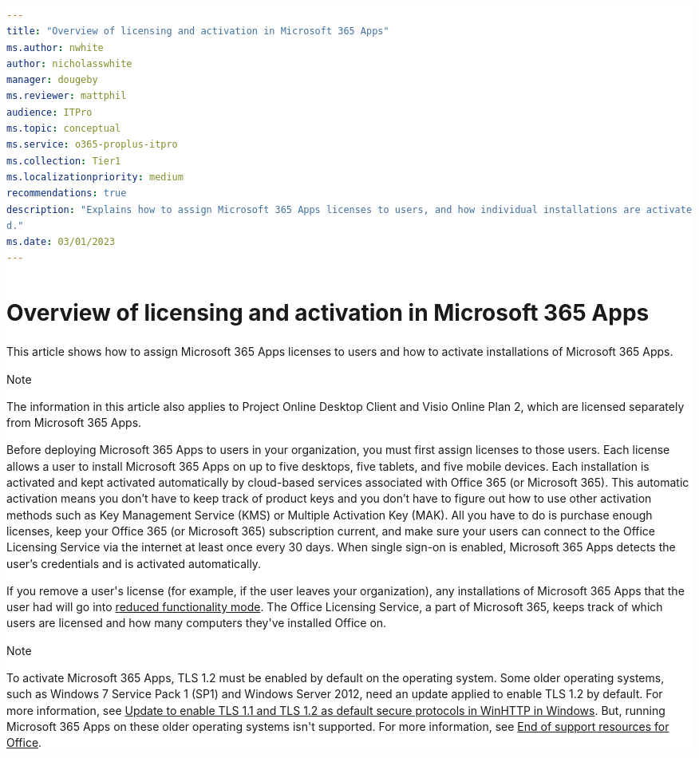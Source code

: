 ```yaml
---
title: "Overview of licensing and activation in Microsoft 365 Apps"
ms.author: nwhite
author: nicholasswhite
manager: dougeby
ms.reviewer: mattphil
audience: ITPro
ms.topic: conceptual
ms.service: o365-proplus-itpro
ms.collection: Tier1
ms.localizationpriority: medium
recommendations: true
description: "Explains how to assign Microsoft 365 Apps licenses to users, and how individual installations are activated."
ms.date: 03/01/2023
---
```


# Overview of licensing and activation in Microsoft 365 Apps

This article shows how to assign Microsoft 365 Apps licenses to users and how to activate installations of Microsoft 365 Apps.

> [!NOTE]
> The information in this article also applies to Project Online Desktop Client and Visio Online Plan 2, which are licensed separately from Microsoft 365 Apps.  
  
Before deploying Microsoft 365 Apps to users in your organization, you must first assign licenses to those users. Each license allows a user to install Microsoft 365 Apps on up to five desktops, five tablets, and five mobile devices. Each installation is activated and kept activated automatically by cloud-based services associated with Office 365 (or Microsoft 365). This automatic activation means you don’t have to keep track of product keys and you don’t have to figure out how to use other activation methods such as Key Management Service (KMS) or Multiple Activation Key (MAK). All you have to do is purchase enough licenses, keep your Office 365 (or Microsoft 365) subscription current, and make sure your users can connect to the Office Licensing Service via the internet at least once every 30 days. When single sign-on is enabled, Microsoft 365 Apps detects the user’s credentials and is activated automatically.

If you remove a user's license (for example, if the user leaves your organization), any installations of Microsoft 365 Apps that the user had will go into [reduced functionality mode](overview-licensing-activation-microsoft-365-apps.md#what-is-reduced-functionality-mode). The Office Licensing Service, a part of Microsoft 365, keeps track of which users are licensed and how many computers they've installed Office on.

> [!NOTE]
> To activate Microsoft 365 Apps, TLS 1.2 must be enabled by default on the operating system. Some older operating systems, such as Windows 7 Service Pack 1 (SP1) and Windows Server 2012, need an update applied to enable TLS 1.2 by default. For more information, see [Update to enable TLS 1.1 and TLS 1.2 as default secure protocols in WinHTTP in Windows](https://support.microsoft.com/topic/c4bd73d2-31d7-761e-0178-11268bb10392). But, running Microsoft 365 Apps on these older operating systems isn't supported. For more information, see [End of support resources for Office](endofsupport/resources.md).
     
